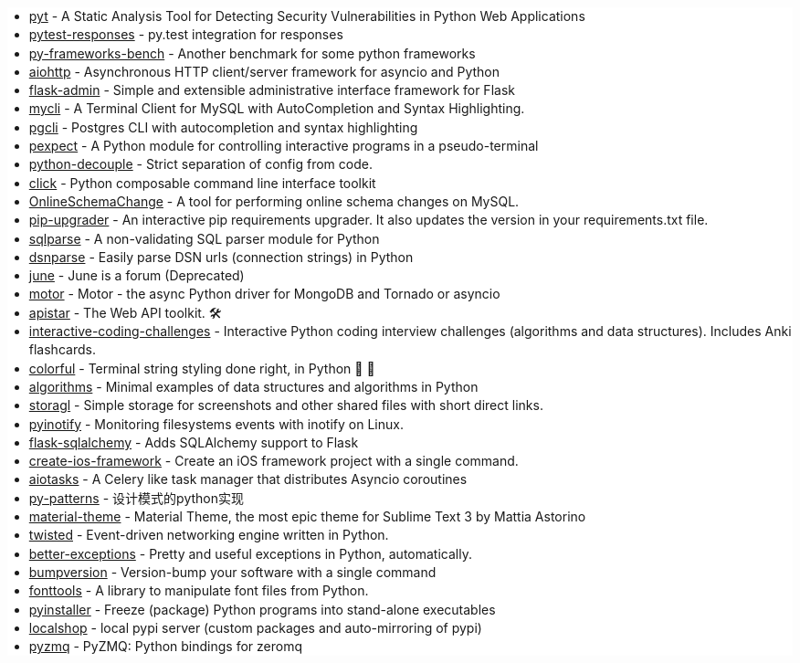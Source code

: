 - [pyt](https://github.com/python-security/pyt) - A Static Analysis Tool for Detecting Security Vulnerabilities in Python Web Applications
- [pytest-responses](https://github.com/getsentry/pytest-responses) - py.test integration for responses
- [py-frameworks-bench](https://github.com/klen/py-frameworks-bench) - Another benchmark for some python frameworks
- [aiohttp](https://github.com/aio-libs/aiohttp) - Asynchronous HTTP client/server framework for asyncio and Python
- [flask-admin](https://github.com/flask-admin/flask-admin) - Simple and extensible administrative interface framework for Flask
- [mycli](https://github.com/dbcli/mycli) - A Terminal Client for MySQL with AutoCompletion and Syntax Highlighting.
- [pgcli](https://github.com/dbcli/pgcli) - Postgres CLI with autocompletion and syntax highlighting
- [pexpect](https://github.com/pexpect/pexpect) - A Python module for controlling interactive programs in a pseudo-terminal
- [python-decouple](https://github.com/henriquebastos/python-decouple) - Strict separation of config from code.
- [click](https://github.com/pallets/click) - Python composable command line interface toolkit
- [OnlineSchemaChange](https://github.com/facebookincubator/OnlineSchemaChange) - A tool for performing online schema changes on MySQL.
- [pip-upgrader](https://github.com/simion/pip-upgrader) - An interactive pip requirements upgrader. It also updates the version in your requirements.txt file.
- [sqlparse](https://github.com/andialbrecht/sqlparse) - A non-validating SQL parser module for Python
- [dsnparse](https://github.com/Jaymon/dsnparse) - Easily parse DSN urls (connection strings) in Python
- [june](https://github.com/pythoncn/june) - June is a forum (Deprecated)
- [motor](https://github.com/mongodb/motor) - Motor - the async Python driver for MongoDB and Tornado or asyncio
- [apistar](https://github.com/encode/apistar) - The Web API toolkit. 🛠
- [interactive-coding-challenges](https://github.com/donnemartin/interactive-coding-challenges) - Interactive Python coding interview challenges (algorithms and data structures).  Includes Anki flashcards.
- [colorful](https://github.com/timofurrer/colorful) - Terminal string styling done right, in Python :snake: :tada:
- [algorithms](https://github.com/keon/algorithms) - Minimal examples of data structures and algorithms in Python
- [storagl](https://github.com/zenwalker/storagl) - Simple storage for screenshots and other shared files with short direct links.
- [pyinotify](https://github.com/seb-m/pyinotify) - Monitoring filesystems events with inotify on Linux.
- [flask-sqlalchemy](https://github.com/mitsuhiko/flask-sqlalchemy) - Adds SQLAlchemy support to Flask
- [create-ios-framework](https://github.com/epingwang/create-ios-framework) - Create an iOS framework project with a single command.
- [aiotasks](https://github.com/cr0hn/aiotasks) - A Celery like task manager that distributes Asyncio coroutines
- [py-patterns](https://github.com/wklken/py-patterns) - 设计模式的python实现
- [material-theme](https://github.com/equinusocio/material-theme) - Material Theme, the most epic theme for Sublime Text 3 by Mattia Astorino
- [twisted](https://github.com/twisted/twisted) - Event-driven networking engine written in Python.
- [better-exceptions](https://github.com/Qix-/better-exceptions) - Pretty and useful exceptions in Python, automatically.
- [bumpversion](https://github.com/peritus/bumpversion) - Version-bump your software with a single command
- [fonttools](https://github.com/fonttools/fonttools) - A library to manipulate font files from Python.
- [pyinstaller](https://github.com/pyinstaller/pyinstaller) - Freeze (package) Python programs into stand-alone executables
- [localshop](https://github.com/mvantellingen/localshop) - local pypi server (custom packages and auto-mirroring of pypi)
- [pyzmq](https://github.com/zeromq/pyzmq) - PyZMQ:  Python bindings for zeromq